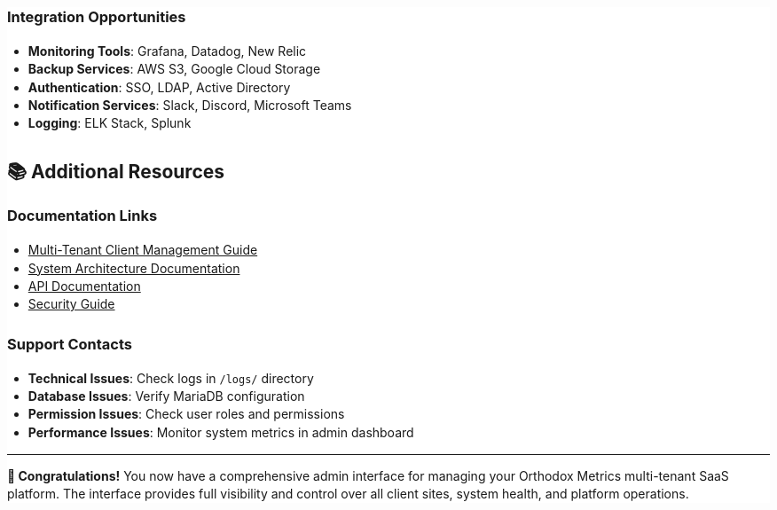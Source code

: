 ### Integration Opportunities
- **Monitoring Tools**: Grafana, Datadog, New Relic
- **Backup Services**: AWS S3, Google Cloud Storage
- **Authentication**: SSO, LDAP, Active Directory
- **Notification Services**: Slack, Discord, Microsoft Teams
- **Logging**: ELK Stack, Splunk

## 📚 Additional Resources

### Documentation Links
- [Multi-Tenant Client Management Guide](./MULTI_TENANT_CLIENT_MANAGEMENT_GUIDE.md)
- [System Architecture Documentation](./SYSTEM_ARCHITECTURE.md)
- [API Documentation](./API_DOCUMENTATION.md)
- [Security Guide](./SECURITY_GUIDE.md)

### Support Contacts
- **Technical Issues**: Check logs in `/logs/` directory
- **Database Issues**: Verify MariaDB configuration
- **Permission Issues**: Check user roles and permissions
- **Performance Issues**: Monitor system metrics in admin dashboard

---

**🎉 Congratulations!** You now have a comprehensive admin interface for managing your Orthodox Metrics multi-tenant SaaS platform. The interface provides full visibility and control over all client sites, system health, and platform operations.
